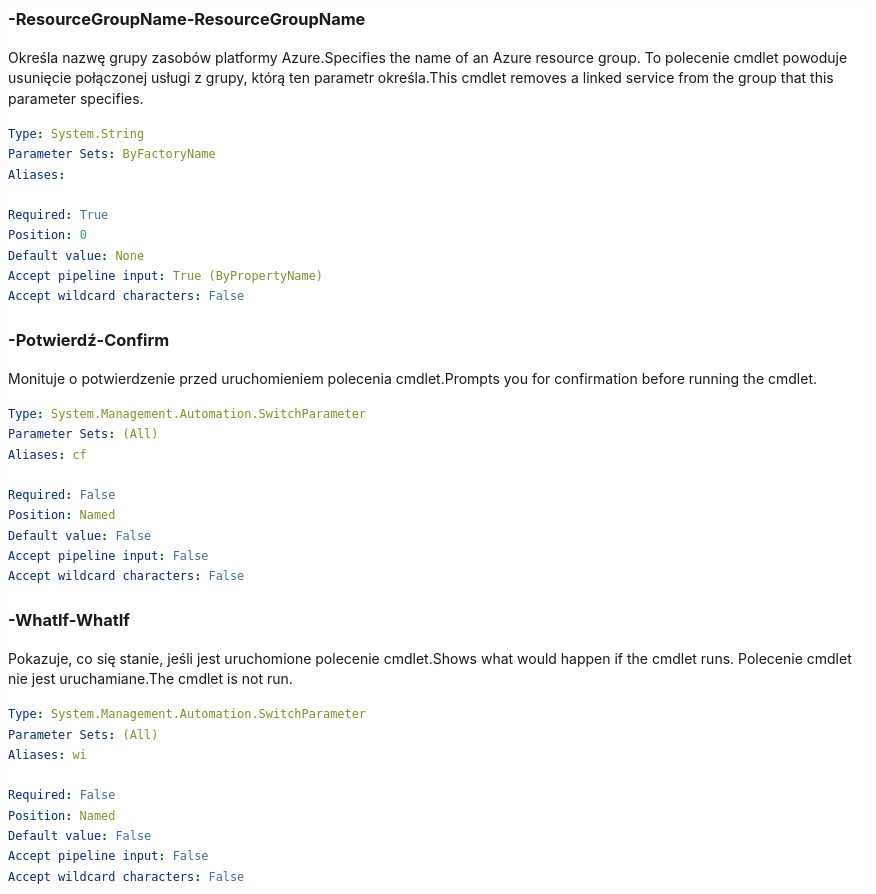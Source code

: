 ### <span data-ttu-id="9d0f2-124">-ResourceGroupName</span><span class="sxs-lookup"><span data-stu-id="9d0f2-124">-ResourceGroupName</span></span>
<span data-ttu-id="9d0f2-125">Określa nazwę grupy zasobów platformy Azure.</span><span class="sxs-lookup"><span data-stu-id="9d0f2-125">Specifies the name of an Azure resource group.</span></span>
<span data-ttu-id="9d0f2-126">To polecenie cmdlet powoduje usunięcie połączonej usługi z grupy, którą ten parametr określa.</span><span class="sxs-lookup"><span data-stu-id="9d0f2-126">This cmdlet removes a linked service from the group that this parameter specifies.</span></span>

```yaml
Type: System.String
Parameter Sets: ByFactoryName
Aliases: 

Required: True
Position: 0
Default value: None
Accept pipeline input: True (ByPropertyName)
Accept wildcard characters: False
```

### <span data-ttu-id="9d0f2-127">-Potwierdź</span><span class="sxs-lookup"><span data-stu-id="9d0f2-127">-Confirm</span></span>
<span data-ttu-id="9d0f2-128">Monituje o potwierdzenie przed uruchomieniem polecenia cmdlet.</span><span class="sxs-lookup"><span data-stu-id="9d0f2-128">Prompts you for confirmation before running the cmdlet.</span></span>

```yaml
Type: System.Management.Automation.SwitchParameter
Parameter Sets: (All)
Aliases: cf

Required: False
Position: Named
Default value: False
Accept pipeline input: False
Accept wildcard characters: False
```

### <span data-ttu-id="9d0f2-129">-WhatIf</span><span class="sxs-lookup"><span data-stu-id="9d0f2-129">-WhatIf</span></span>
<span data-ttu-id="9d0f2-130">Pokazuje, co się stanie, jeśli jest uruchomione polecenie cmdlet.</span><span class="sxs-lookup"><span data-stu-id="9d0f2-130">Shows what would happen if the cmdlet runs.</span></span>
<span data-ttu-id="9d0f2-131">Polecenie cmdlet nie jest uruchamiane.</span><span class="sxs-lookup"><span data-stu-id="9d0f2-131">The cmdlet is not run.</span></span>

```yaml
Type: System.Management.Automation.SwitchParameter
Parameter Sets: (All)
Aliases: wi

Required: False
Position: Named
Default value: False
Accept pipeline input: False
Accept wildcard characters: False
```
